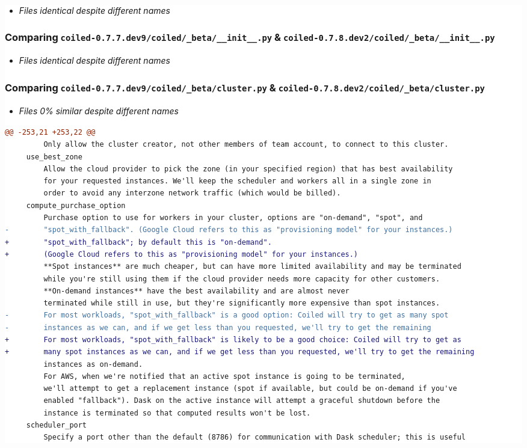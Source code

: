  * *Files identical despite different names*

### Comparing `coiled-0.7.7.dev9/coiled/_beta/__init__.py` & `coiled-0.7.8.dev2/coiled/_beta/__init__.py`

 * *Files identical despite different names*

### Comparing `coiled-0.7.7.dev9/coiled/_beta/cluster.py` & `coiled-0.7.8.dev2/coiled/_beta/cluster.py`

 * *Files 0% similar despite different names*

```diff
@@ -253,21 +253,22 @@
         Only allow the cluster creator, not other members of team account, to connect to this cluster.
     use_best_zone
         Allow the cloud provider to pick the zone (in your specified region) that has best availability
         for your requested instances. We'll keep the scheduler and workers all in a single zone in
         order to avoid any interzone network traffic (which would be billed).
     compute_purchase_option
         Purchase option to use for workers in your cluster, options are "on-demand", "spot", and
-        "spot_with_fallback". (Google Cloud refers to this as "provisioning model" for your instances.)
+        "spot_with_fallback"; by default this is "on-demand".
+        (Google Cloud refers to this as "provisioning model" for your instances.)
         **Spot instances** are much cheaper, but can have more limited availability and may be terminated
         while you're still using them if the cloud provider needs more capacity for other customers.
         **On-demand instances** have the best availability and are almost never
         terminated while still in use, but they're significantly more expensive than spot instances.
-        For most workloads, "spot_with_fallback" is a good option: Coiled will try to get as many spot
-        instances as we can, and if we get less than you requested, we'll try to get the remaining
+        For most workloads, "spot_with_fallback" is likely to be a good choice: Coiled will try to get as
+        many spot instances as we can, and if we get less than you requested, we'll try to get the remaining
         instances as on-demand.
         For AWS, when we're notified that an active spot instance is going to be terminated,
         we'll attempt to get a replacement instance (spot if available, but could be on-demand if you've
         enabled "fallback"). Dask on the active instance will attempt a graceful shutdown before the
         instance is terminated so that computed results won't be lost.
     scheduler_port
         Specify a port other than the default (8786) for communication with Dask scheduler; this is useful
```

